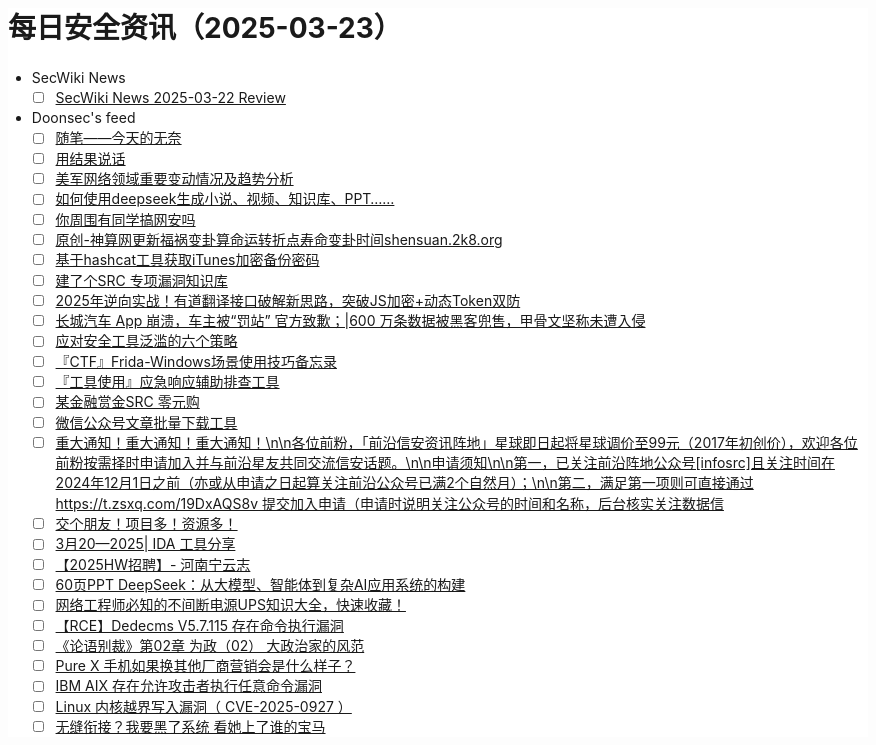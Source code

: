 # 每日安全资讯（2025-03-23）

- SecWiki News
  - [ ] [SecWiki News 2025-03-22 Review](http://www.sec-wiki.com/?2025-03-22)
- Doonsec's feed
  - [ ] [随笔——今天的无奈](https://mp.weixin.qq.com/s?__biz=MzI3OTM3OTAyNw==&mid=2247485996&idx=1&sn=f255c88536e79011022e8a16041c021a)
  - [ ] [用结果说话](https://mp.weixin.qq.com/s?__biz=MzI1Mjc3NTUwMQ==&mid=2247539153&idx=1&sn=9ed4323594b75b91c54a8434c61213da)
  - [ ] [美军网络领域重要变动情况及趋势分析](https://mp.weixin.qq.com/s?__biz=MzI1OTExNDY1NQ==&mid=2651619980&idx=1&sn=258cea664e814fe7c7aa98909f461900)
  - [ ] [如何使用deepseek生成小说、视频、知识库、PPT……](https://mp.weixin.qq.com/s?__biz=Mzg4MjY5MDE4NA==&mid=2247486295&idx=1&sn=5249ef50334dadb586713f7926925ab2)
  - [ ] [你周围有同学搞网安吗](https://mp.weixin.qq.com/s?__biz=MzkyOTg4NTMyNA==&mid=2247484080&idx=1&sn=1c2eea4de777f4049bf0906c9b5c9e20)
  - [ ] [原创-神算网更新福祸变卦算命运转折点寿命变卦时间shensuan.2k8.org](https://mp.weixin.qq.com/s?__biz=Mzg4NzAwNzA4NA==&mid=2247485154&idx=1&sn=9a03dd7f1e0cd64e2aa23c8967ae80e2)
  - [ ] [基于hashcat工具获取iTunes加密备份密码](https://mp.weixin.qq.com/s?__biz=Mzg3NTU3NTY0Nw==&mid=2247489689&idx=1&sn=39e46043e64c175a5e6a72385d75e856)
  - [ ] [建了个SRC 专项漏洞知识库](https://mp.weixin.qq.com/s?__biz=Mzg2ODYxMzY3OQ==&mid=2247518838&idx=1&sn=7f4fcad501f4506b630fd66a4d31ada0)
  - [ ] [2025年逆向实战！有道翻译接口破解新思路，突破JS加密+动态Token双防](https://mp.weixin.qq.com/s?__biz=Mzk0OTQ0MTI2MQ==&mid=2247484681&idx=1&sn=89c26b5007b41b9b9f5478f5d89ba02f)
  - [ ] [长城汽车 App 崩溃，车主被“罚站” 官方致歉；|600 万条数据被黑客兜售，甲骨文坚称未遭入侵](https://mp.weixin.qq.com/s?__biz=MzAxMjE3ODU3MQ==&mid=2650609613&idx=1&sn=ec5bcc859aea7319aaa85834e1e026a6)
  - [ ] [应对安全工具泛滥的六个策略](https://mp.weixin.qq.com/s?__biz=MzAxMjE3ODU3MQ==&mid=2650609613&idx=2&sn=09be8318f3d2f32169c93d47e00d1d4e)
  - [ ] [『CTF』Frida-Windows场景使用技巧备忘录](https://mp.weixin.qq.com/s?__biz=MzAxMjE3ODU3MQ==&mid=2650609613&idx=3&sn=d774c2976f9aae83168b3f806b6d8479)
  - [ ] [『工具使用』应急响应辅助排查工具](https://mp.weixin.qq.com/s?__biz=MzAxMjE3ODU3MQ==&mid=2650609613&idx=4&sn=cf34d49eb8079bddb3cf77a59c8acc2c)
  - [ ] [某金融赏金SRC 零元购](https://mp.weixin.qq.com/s?__biz=MzIzMTIzNTM0MA==&mid=2247497307&idx=1&sn=a6690aa1bdf835d576d08e65872d73e4)
  - [ ] [微信公众号文章批量下载工具](https://mp.weixin.qq.com/s?__biz=Mzk0NzY3OTA3OA==&mid=2247483973&idx=1&sn=39b85e01d29c1d775a508bb780f01408)
  - [ ] [重大通知！重大通知！重大通知！\\n\\n各位前粉，「前沿信安资讯阵地」星球即日起将星球调价至99元（2017年初创价），欢迎各位前粉按需择时申请加入并与前沿星友共同交流信安话题。\\n\\n申请须知\\n\\n第一，已关注前沿阵地公众号[infosrc]且关注时间在2024年12月1日之前（亦或从申请之日起算关注前沿公众号已满2个自然月）；\\n\\n第二，满足第一项则可直接通过 https://t.zsxq.com/19DxAQS8v 提交加入申请（申请时说明关注公众号的时间和名称，后台核实关注数据信](https://mp.weixin.qq.com/s?__biz=MzA3MTM0NTQzNA==&mid=2455780203&idx=1&sn=7c2a23e822d2d26955299144aa9fb29d)
  - [ ] [交个朋友！项目多！资源多！](https://mp.weixin.qq.com/s?__biz=MzI1MDk3NDc5Mg==&mid=2247485306&idx=1&sn=4c7bc2673cbc1518cb3d5d49a8570c83)
  - [ ] [3月20—2025| IDA 工具分享](https://mp.weixin.qq.com/s?__biz=MzU5Njg5NzUzMw==&mid=2247490767&idx=1&sn=250145b5aa8cea8e5841a13ce282af76)
  - [ ] [【2025HW招聘】- 河南宁云志](https://mp.weixin.qq.com/s?__biz=MzU2NzY5MzI5Ng==&mid=2247505674&idx=1&sn=69c269c795e54717ec9e0140c0080217)
  - [ ] [60页PPT DeepSeek：从大模型、智能体到复杂AI应用系统的构建](https://mp.weixin.qq.com/s?__biz=MjM5OTk4MDE2MA==&mid=2655271778&idx=1&sn=3c7730c9eae14d330b2ff1cff70a1dd4)
  - [ ] [网络工程师必知的不间断电源UPS知识大全，快速收藏！](https://mp.weixin.qq.com/s?__biz=MzUyNTExOTY1Nw==&mid=2247528857&idx=1&sn=286cb2002fc9f56f1f227626f04f6aae)
  - [ ] [【RCE】Dedecms V5.7.115 存在命令执行漏洞](https://mp.weixin.qq.com/s?__biz=Mzg2ODg3NzExNw==&mid=2247488725&idx=1&sn=52287f1233a6787ea3e5deb34f55ac58)
  - [ ] [《论语别裁》第02章 为政（02） 大政治家的风范](https://mp.weixin.qq.com/s?__biz=Mzg5NTU2NjA1Mw==&mid=2247501075&idx=1&sn=c735b7040896b8bc07fc74841e23bdf6)
  - [ ] [Pure X 手机如果换其他厂商营销会是什么样子？](https://mp.weixin.qq.com/s?__biz=MzU1Mjk3MDY1OA==&mid=2247520557&idx=1&sn=66049524bc6c8619112908e38e7cdf28)
  - [ ] [IBM AIX 存在允许攻击者执行任意命令漏洞](https://mp.weixin.qq.com/s?__biz=MzI0NzE4ODk1Mw==&mid=2652094990&idx=1&sn=26a1f09c332cd65265003ec07d316544)
  - [ ] [Linux 内核越界写入漏洞（ CVE-2025-0927 ）](https://mp.weixin.qq.com/s?__biz=MzI0NzE4ODk1Mw==&mid=2652094990&idx=2&sn=71a46ec096693c5fde872c3101911bb5)
  - [ ] [无缝衔接？我要黑了系统 看她上了谁的宝马](https://mp.weixin.qq.com/s?__biz=Mzg4NjY3OTQ3NA==&mid=2247486776&idx=1&sn=27f04f6160b70468863a98902728d05a)